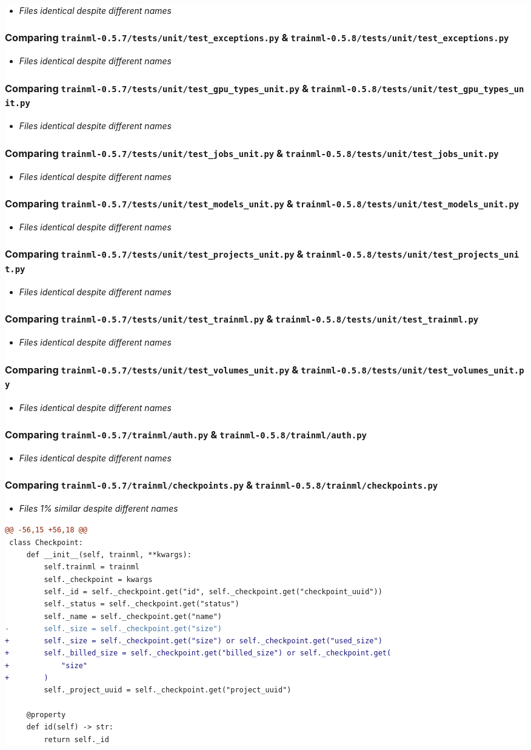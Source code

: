  * *Files identical despite different names*

### Comparing `trainml-0.5.7/tests/unit/test_exceptions.py` & `trainml-0.5.8/tests/unit/test_exceptions.py`

 * *Files identical despite different names*

### Comparing `trainml-0.5.7/tests/unit/test_gpu_types_unit.py` & `trainml-0.5.8/tests/unit/test_gpu_types_unit.py`

 * *Files identical despite different names*

### Comparing `trainml-0.5.7/tests/unit/test_jobs_unit.py` & `trainml-0.5.8/tests/unit/test_jobs_unit.py`

 * *Files identical despite different names*

### Comparing `trainml-0.5.7/tests/unit/test_models_unit.py` & `trainml-0.5.8/tests/unit/test_models_unit.py`

 * *Files identical despite different names*

### Comparing `trainml-0.5.7/tests/unit/test_projects_unit.py` & `trainml-0.5.8/tests/unit/test_projects_unit.py`

 * *Files identical despite different names*

### Comparing `trainml-0.5.7/tests/unit/test_trainml.py` & `trainml-0.5.8/tests/unit/test_trainml.py`

 * *Files identical despite different names*

### Comparing `trainml-0.5.7/tests/unit/test_volumes_unit.py` & `trainml-0.5.8/tests/unit/test_volumes_unit.py`

 * *Files identical despite different names*

### Comparing `trainml-0.5.7/trainml/auth.py` & `trainml-0.5.8/trainml/auth.py`

 * *Files identical despite different names*

### Comparing `trainml-0.5.7/trainml/checkpoints.py` & `trainml-0.5.8/trainml/checkpoints.py`

 * *Files 1% similar despite different names*

```diff
@@ -56,15 +56,18 @@
 class Checkpoint:
     def __init__(self, trainml, **kwargs):
         self.trainml = trainml
         self._checkpoint = kwargs
         self._id = self._checkpoint.get("id", self._checkpoint.get("checkpoint_uuid"))
         self._status = self._checkpoint.get("status")
         self._name = self._checkpoint.get("name")
-        self._size = self._checkpoint.get("size")
+        self._size = self._checkpoint.get("size") or self._checkpoint.get("used_size")
+        self._billed_size = self._checkpoint.get("billed_size") or self._checkpoint.get(
+            "size"
+        )
         self._project_uuid = self._checkpoint.get("project_uuid")
 
     @property
     def id(self) -> str:
         return self._id
```